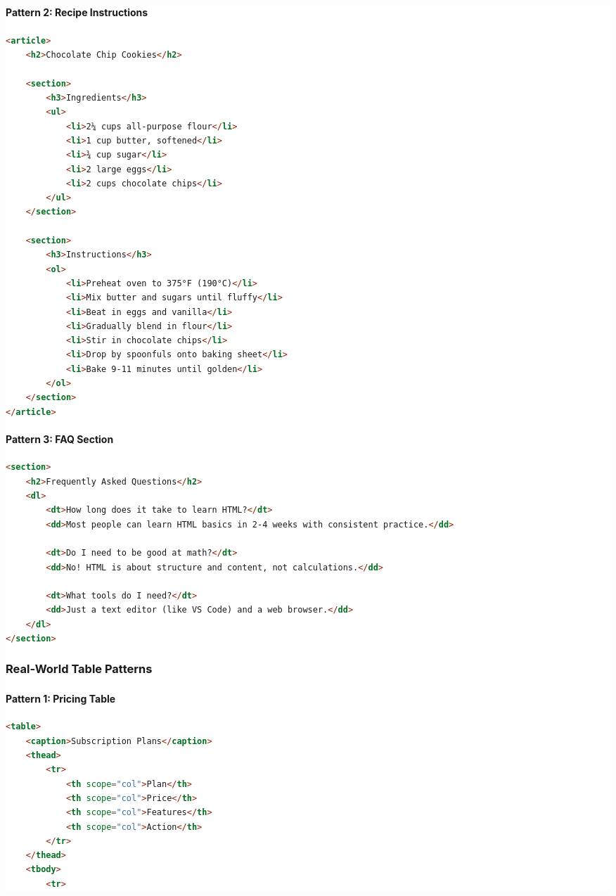 #### Pattern 2: Recipe Instructions
```html
<article>
    <h2>Chocolate Chip Cookies</h2>
    
    <section>
        <h3>Ingredients</h3>
        <ul>
            <li>2¼ cups all-purpose flour</li>
            <li>1 cup butter, softened</li>
            <li>¾ cup sugar</li>
            <li>2 large eggs</li>
            <li>2 cups chocolate chips</li>
        </ul>
    </section>
    
    <section>
        <h3>Instructions</h3>
        <ol>
            <li>Preheat oven to 375°F (190°C)</li>
            <li>Mix butter and sugars until fluffy</li>
            <li>Beat in eggs and vanilla</li>
            <li>Gradually blend in flour</li>
            <li>Stir in chocolate chips</li>
            <li>Drop by spoonfuls onto baking sheet</li>
            <li>Bake 9-11 minutes until golden</li>
        </ol>
    </section>
</article>
```

#### Pattern 3: FAQ Section
```html
<section>
    <h2>Frequently Asked Questions</h2>
    <dl>
        <dt>How long does it take to learn HTML?</dt>
        <dd>Most people can learn HTML basics in 2-4 weeks with consistent practice.</dd>
        
        <dt>Do I need to be good at math?</dt>
        <dd>No! HTML is about structure and content, not calculations.</dd>
        
        <dt>What tools do I need?</dt>
        <dd>Just a text editor (like VS Code) and a web browser.</dd>
    </dl>
</section>
```

### Real-World Table Patterns

#### Pattern 1: Pricing Table
```html
<table>
    <caption>Subscription Plans</caption>
    <thead>
        <tr>
            <th scope="col">Plan</th>
            <th scope="col">Price</th>
            <th scope="col">Features</th>
            <th scope="col">Action</th>
        </tr>
    </thead>
    <tbody>
        <tr>
```